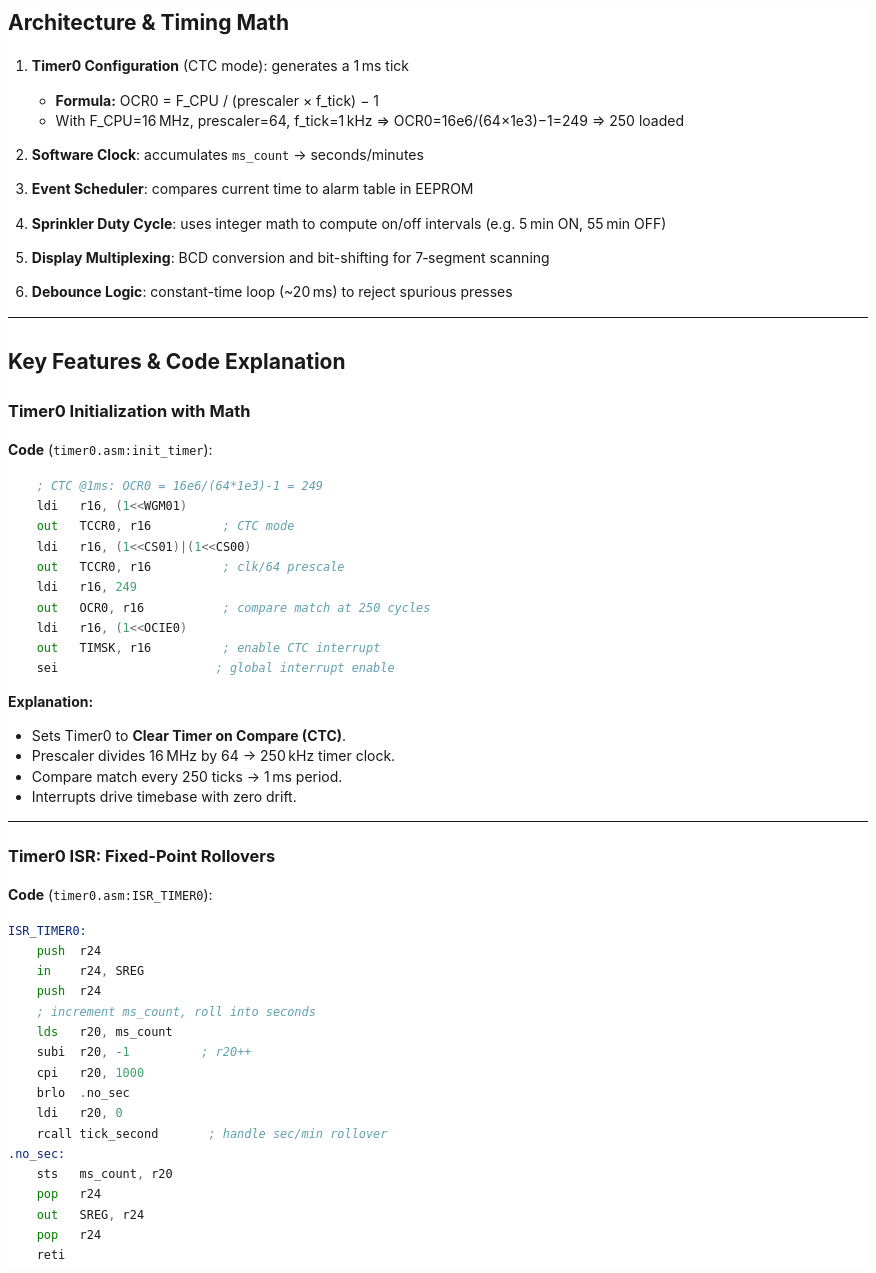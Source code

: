 
## Architecture & Timing Math

1. **Timer0 Configuration** (CTC mode): generates a 1 ms tick

   * **Formula:** OCR0 = F\_CPU / (prescaler × f\_tick) − 1
   * With F\_CPU=16 MHz, prescaler=64, f\_tick=1 kHz ⇒ OCR0=16e6/(64×1e3)−1=249 ⇒ 250 loaded
2. **Software Clock**: accumulates `ms_count` → seconds/minutes
3. **Event Scheduler**: compares current time to alarm table in EEPROM
4. **Sprinkler Duty Cycle**: uses integer math to compute on/off intervals (e.g. 5 min ON, 55 min OFF)
5. **Display Multiplexing**: BCD conversion and bit-shifting for 7‑segment scanning
6. **Debounce Logic**: constant-time loop (\~20 ms) to reject spurious presses

---

## Key Features & Code Explanation

### Timer0 Initialization with Math

**Code** (`timer0.asm:init_timer`):

```asm
    ; CTC @1ms: OCR0 = 16e6/(64*1e3)-1 = 249
    ldi   r16, (1<<WGM01)
    out   TCCR0, r16          ; CTC mode
    ldi   r16, (1<<CS01)|(1<<CS00)
    out   TCCR0, r16          ; clk/64 prescale
    ldi   r16, 249
    out   OCR0, r16           ; compare match at 250 cycles
    ldi   r16, (1<<OCIE0)
    out   TIMSK, r16          ; enable CTC interrupt
    sei                      ; global interrupt enable
```

**Explanation:**

* Sets Timer0 to **Clear Timer on Compare (CTC)**.
* Prescaler divides 16 MHz by 64 → 250 kHz timer clock.
* Compare match every 250 ticks → 1 ms period.
* Interrupts drive timebase with zero drift.

---

### Timer0 ISR: Fixed-Point Rollovers

**Code** (`timer0.asm:ISR_TIMER0`):

```asm
ISR_TIMER0:
    push  r24
    in    r24, SREG
    push  r24
    ; increment ms_count, roll into seconds
    lds   r20, ms_count
    subi  r20, -1          ; r20++
    cpi   r20, 1000
    brlo  .no_sec
    ldi   r20, 0
    rcall tick_second       ; handle sec/min rollover
.no_sec:
    sts   ms_count, r20
    pop   r24
    out   SREG, r24
    pop   r24
    reti
```